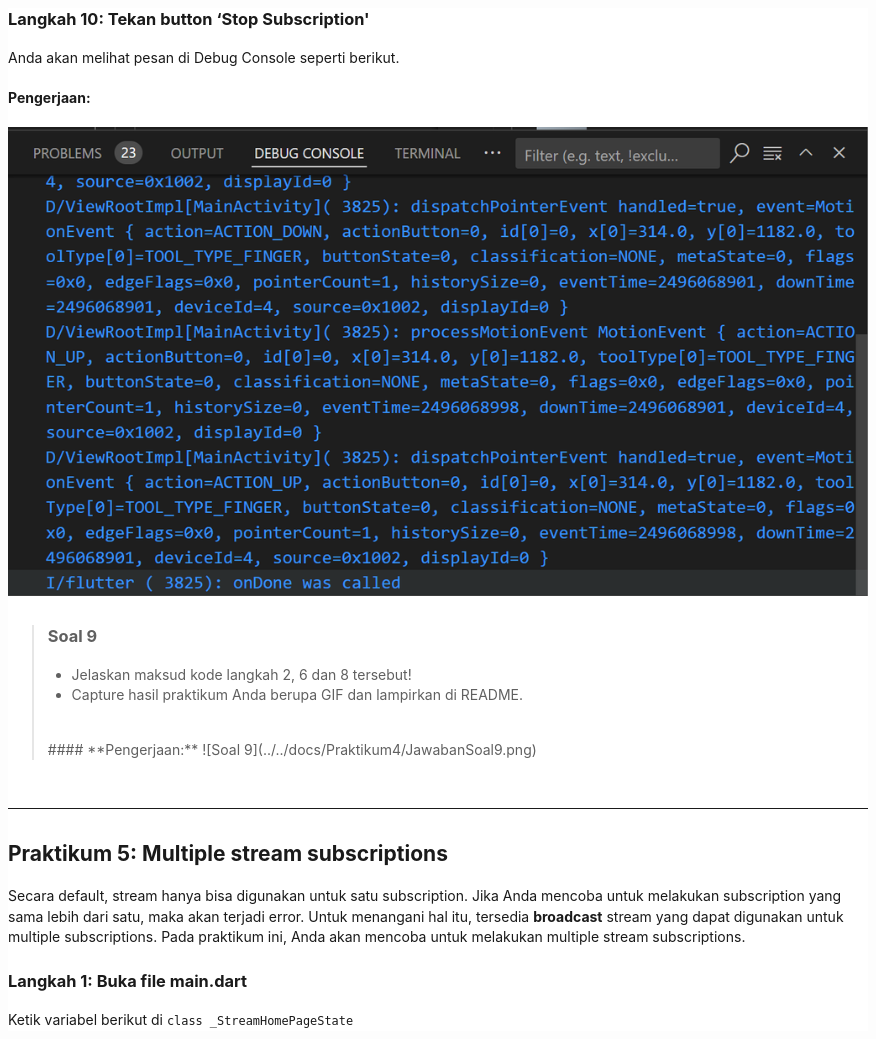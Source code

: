 ### **Langkah 10: Tekan button ‘Stop Subscription'**
Anda akan melihat pesan di Debug Console seperti berikut.

#### **Pengerjaan:**
![Langkah 10 Praktikum 4](../../docs/Praktikum4/l10p4.png)


> ### **Soal 9** <br>
> - Jelaskan maksud kode langkah 2, 6 dan 8 tersebut!
> - Capture hasil praktikum Anda berupa GIF dan lampirkan di README.
> <br>
> #### **Pengerjaan:**
> ![Soal 9](../../docs/Praktikum4/JawabanSoal9.png)
<br>


---


## **Praktikum 5: Multiple stream subscriptions**
Secara default, stream hanya bisa digunakan untuk satu subscription. Jika Anda mencoba untuk melakukan subscription yang sama lebih dari satu, maka akan terjadi error. Untuk menangani hal itu, tersedia **broadcast** stream yang dapat digunakan untuk multiple subscriptions. Pada praktikum ini, Anda akan mencoba untuk melakukan multiple stream subscriptions.

### **Langkah 1: Buka file main.dart**
Ketik variabel berikut di `class _StreamHomePageState`
